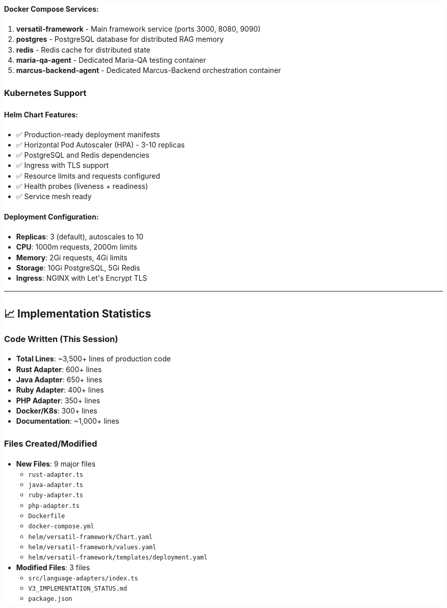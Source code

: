 #### Docker Compose Services:
1. **versatil-framework** - Main framework service (ports 3000, 8080, 9090)
2. **postgres** - PostgreSQL database for distributed RAG memory
3. **redis** - Redis cache for distributed state
4. **maria-qa-agent** - Dedicated Maria-QA testing container
5. **marcus-backend-agent** - Dedicated Marcus-Backend orchestration container

### Kubernetes Support

#### Helm Chart Features:
- ✅ Production-ready deployment manifests
- ✅ Horizontal Pod Autoscaler (HPA) - 3-10 replicas
- ✅ PostgreSQL and Redis dependencies
- ✅ Ingress with TLS support
- ✅ Resource limits and requests configured
- ✅ Health probes (liveness + readiness)
- ✅ Service mesh ready

#### Deployment Configuration:
- **Replicas**: 3 (default), autoscales to 10
- **CPU**: 1000m requests, 2000m limits
- **Memory**: 2Gi requests, 4Gi limits
- **Storage**: 10Gi PostgreSQL, 5Gi Redis
- **Ingress**: NGINX with Let's Encrypt TLS

---

## 📈 Implementation Statistics

### Code Written (This Session)
- **Total Lines**: ~3,500+ lines of production code
- **Rust Adapter**: 600+ lines
- **Java Adapter**: 650+ lines
- **Ruby Adapter**: 400+ lines
- **PHP Adapter**: 350+ lines
- **Docker/K8s**: 300+ lines
- **Documentation**: ~1,000+ lines

### Files Created/Modified
- **New Files**: 9 major files
  - `rust-adapter.ts`
  - `java-adapter.ts`
  - `ruby-adapter.ts`
  - `php-adapter.ts`
  - `Dockerfile`
  - `docker-compose.yml`
  - `helm/versatil-framework/Chart.yaml`
  - `helm/versatil-framework/values.yaml`
  - `helm/versatil-framework/templates/deployment.yaml`
- **Modified Files**: 3 files
  - `src/language-adapters/index.ts`
  - `V3_IMPLEMENTATION_STATUS.md`
  - `package.json`
